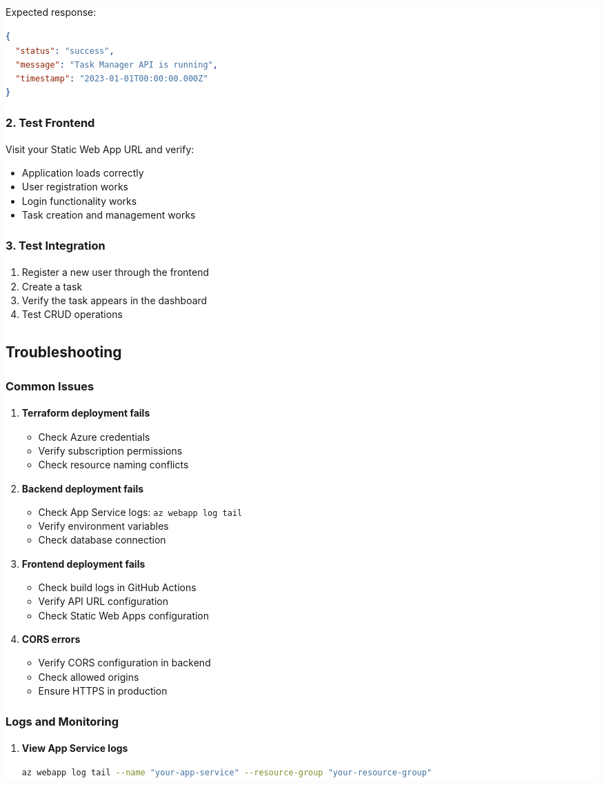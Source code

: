 Expected response:
```json
{
  "status": "success",
  "message": "Task Manager API is running",
  "timestamp": "2023-01-01T00:00:00.000Z"
}
```

### 2. Test Frontend

Visit your Static Web App URL and verify:
- Application loads correctly
- User registration works
- Login functionality works
- Task creation and management works

### 3. Test Integration

1. Register a new user through the frontend
2. Create a task
3. Verify the task appears in the dashboard
4. Test CRUD operations

## Troubleshooting

### Common Issues

1. **Terraform deployment fails**
   - Check Azure credentials
   - Verify subscription permissions
   - Check resource naming conflicts

2. **Backend deployment fails**
   - Check App Service logs: `az webapp log tail`
   - Verify environment variables
   - Check database connection

3. **Frontend deployment fails**
   - Check build logs in GitHub Actions
   - Verify API URL configuration
   - Check Static Web Apps configuration

4. **CORS errors**
   - Verify CORS configuration in backend
   - Check allowed origins
   - Ensure HTTPS in production

### Logs and Monitoring

1. **View App Service logs**
   ```bash
   az webapp log tail --name "your-app-service" --resource-group "your-resource-group"
   ```
